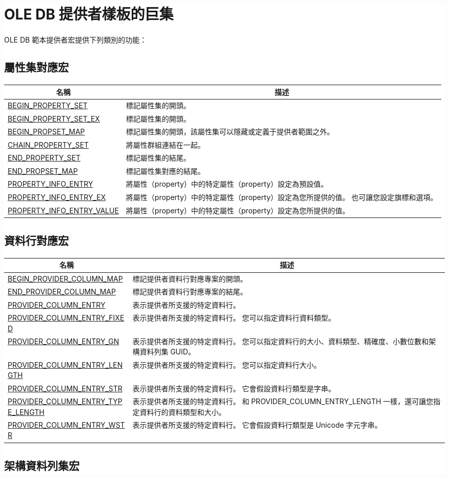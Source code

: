 # <a name="macros-for-ole-db-provider-templates"></a>OLE DB 提供者樣板的巨集

OLE DB 範本提供者宏提供下列類別的功能：

## <a name="property-set-map-macros"></a>屬性集對應宏

| 名稱 | 描述 |
|-|-|
|[BEGIN_PROPERTY_SET](#begin_property_set)|標記屬性集的開頭。|
|[BEGIN_PROPERTY_SET_EX](#begin_property_set_ex)|標記屬性集的開頭。|
|[BEGIN_PROPSET_MAP](#begin_propset_map)|標記屬性集的開頭，該屬性集可以隱藏或定義于提供者範圍之外。|
|[CHAIN_PROPERTY_SET](#chain_property_set)|將屬性群組連結在一起。|
|[END_PROPERTY_SET](#end_property_set)|標記屬性集的結尾。|
|[END_PROPSET_MAP](#end_propset_map)|標記屬性集對應的結尾。|
|[PROPERTY_INFO_ENTRY](#property_info_entry)|將屬性（property）中的特定屬性（property）設定為預設值。|
|[PROPERTY_INFO_ENTRY_EX](#property_info_entry_ex)|將屬性（property）中的特定屬性（property）設定為您所提供的值。 也可讓您設定旗標和選項。|
|[PROPERTY_INFO_ENTRY_VALUE](#property_info_entry_value)|將屬性（property）中的特定屬性（property）設定為您所提供的值。|

## <a name="column-map-macros"></a>資料行對應宏

| 名稱 | 描述 |
|-|-|
|[BEGIN_PROVIDER_COLUMN_MAP](#begin_provider_column_map)|標記提供者資料行對應專案的開頭。|
|[END_PROVIDER_COLUMN_MAP](#end_provider_column_map)|標記提供者資料行對應專案的結尾。|
|[PROVIDER_COLUMN_ENTRY](#provider_column_entry)|表示提供者所支援的特定資料行。|
|[PROVIDER_COLUMN_ENTRY_FIXED](#provider_column_entry_fixed)|表示提供者所支援的特定資料行。 您可以指定資料行資料類型。|
|[PROVIDER_COLUMN_ENTRY_GN](#provider_column_entry_gn)|表示提供者所支援的特定資料行。 您可以指定資料行的大小、資料類型、精確度、小數位數和架構資料列集 GUID。|
|[PROVIDER_COLUMN_ENTRY_LENGTH](#provider_column_entry_length)|表示提供者所支援的特定資料行。 您可以指定資料行大小。|
|[PROVIDER_COLUMN_ENTRY_STR](#provider_column_entry_str)|表示提供者所支援的特定資料行。 它會假設資料行類型是字串。|
|[PROVIDER_COLUMN_ENTRY_TYPE_LENGTH](#provider_column_entry_type_length)|表示提供者所支援的特定資料行。 和 PROVIDER_COLUMN_ENTRY_LENGTH 一樣，還可讓您指定資料行的資料類型和大小。|
|[PROVIDER_COLUMN_ENTRY_WSTR](#provider_column_entry_wstr)|表示提供者所支援的特定資料行。 它會假設資料行類型是 Unicode 字元字串。|

## <a name="schema-rowset-macros"></a>架構資料列集宏
